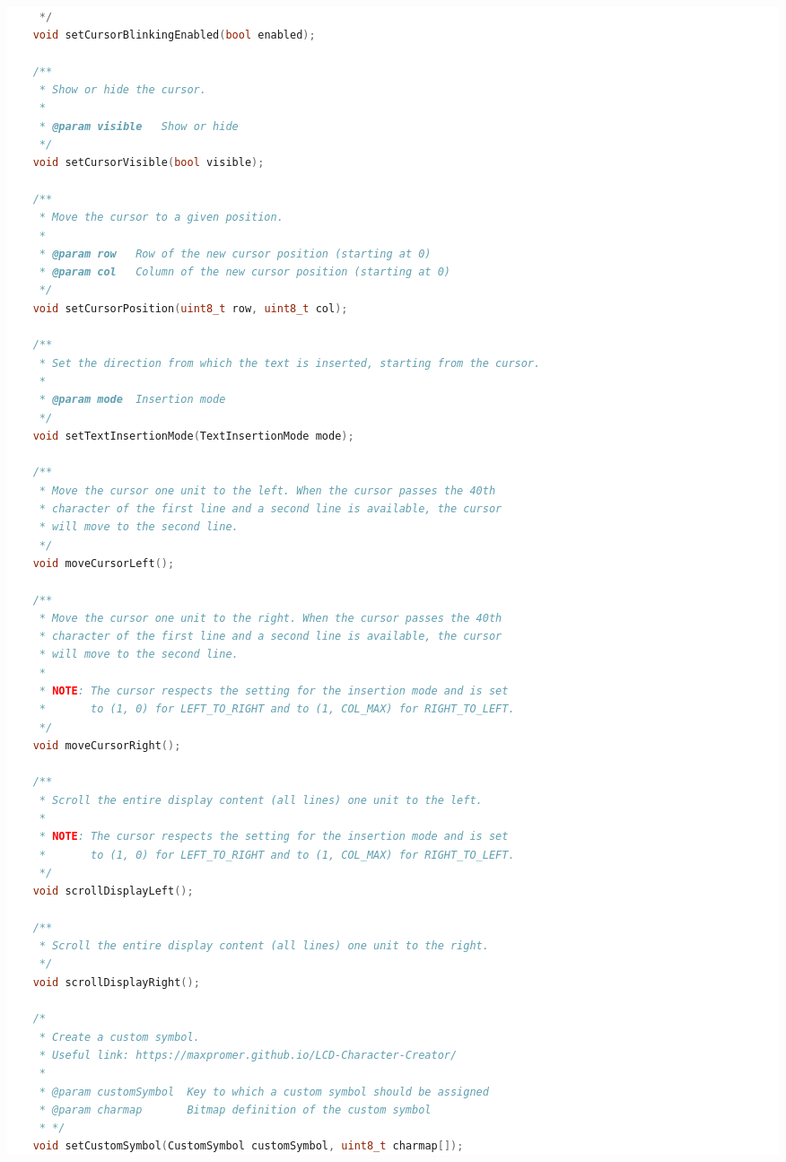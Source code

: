 ```cpp
     */
    void setCursorBlinkingEnabled(bool enabled);

    /**
     * Show or hide the cursor.
     *
     * @param visible   Show or hide
     */
    void setCursorVisible(bool visible);

    /**
     * Move the cursor to a given position.
     *
     * @param row   Row of the new cursor position (starting at 0)
     * @param col   Column of the new cursor position (starting at 0)
     */
    void setCursorPosition(uint8_t row, uint8_t col);

    /**
     * Set the direction from which the text is inserted, starting from the cursor.
     *
     * @param mode  Insertion mode
     */
    void setTextInsertionMode(TextInsertionMode mode);

    /**
     * Move the cursor one unit to the left. When the cursor passes the 40th
     * character of the first line and a second line is available, the cursor
     * will move to the second line.
     */
    void moveCursorLeft();

    /**
     * Move the cursor one unit to the right. When the cursor passes the 40th
     * character of the first line and a second line is available, the cursor
     * will move to the second line.
     *
     * NOTE: The cursor respects the setting for the insertion mode and is set
     *       to (1, 0) for LEFT_TO_RIGHT and to (1, COL_MAX) for RIGHT_TO_LEFT.
     */
    void moveCursorRight();

    /**
     * Scroll the entire display content (all lines) one unit to the left.
     *
     * NOTE: The cursor respects the setting for the insertion mode and is set
     *       to (1, 0) for LEFT_TO_RIGHT and to (1, COL_MAX) for RIGHT_TO_LEFT.
     */
    void scrollDisplayLeft();

    /**
     * Scroll the entire display content (all lines) one unit to the right.
     */
    void scrollDisplayRight();

    /*
     * Create a custom symbol.
     * Useful link: https://maxpromer.github.io/LCD-Character-Creator/
     *
     * @param customSymbol  Key to which a custom symbol should be assigned
     * @param charmap       Bitmap definition of the custom symbol
     * */
    void setCustomSymbol(CustomSymbol customSymbol, uint8_t charmap[]);
```